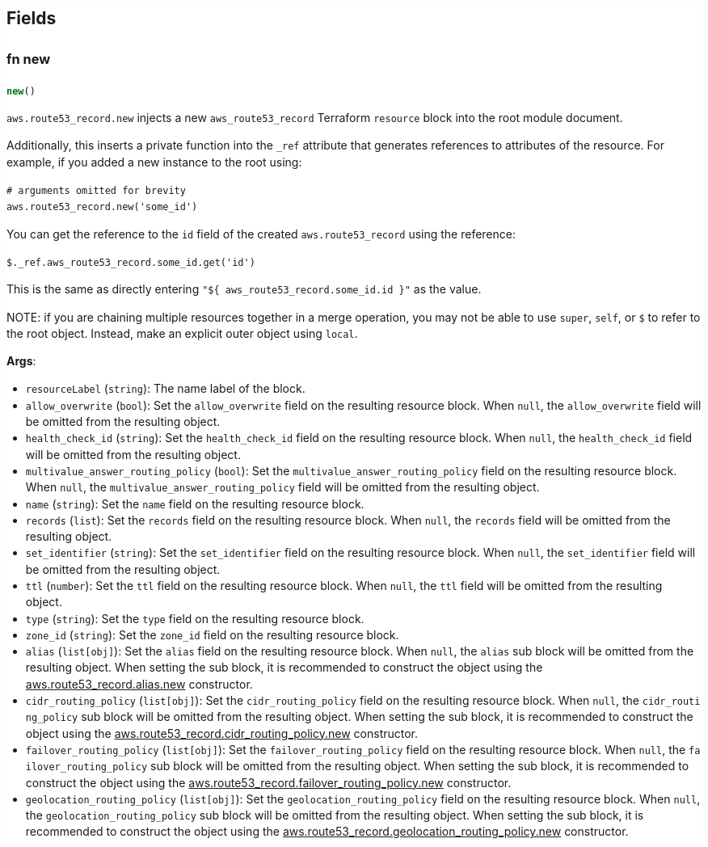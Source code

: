 ## Fields

### fn new

```ts
new()
```


`aws.route53_record.new` injects a new `aws_route53_record` Terraform `resource`
block into the root module document.

Additionally, this inserts a private function into the `_ref` attribute that generates references to attributes of the
resource. For example, if you added a new instance to the root using:

    # arguments omitted for brevity
    aws.route53_record.new('some_id')

You can get the reference to the `id` field of the created `aws.route53_record` using the reference:

    $._ref.aws_route53_record.some_id.get('id')

This is the same as directly entering `"${ aws_route53_record.some_id.id }"` as the value.

NOTE: if you are chaining multiple resources together in a merge operation, you may not be able to use `super`, `self`,
or `$` to refer to the root object. Instead, make an explicit outer object using `local`.

**Args**:
  - `resourceLabel` (`string`): The name label of the block.
  - `allow_overwrite` (`bool`): Set the `allow_overwrite` field on the resulting resource block. When `null`, the `allow_overwrite` field will be omitted from the resulting object.
  - `health_check_id` (`string`): Set the `health_check_id` field on the resulting resource block. When `null`, the `health_check_id` field will be omitted from the resulting object.
  - `multivalue_answer_routing_policy` (`bool`): Set the `multivalue_answer_routing_policy` field on the resulting resource block. When `null`, the `multivalue_answer_routing_policy` field will be omitted from the resulting object.
  - `name` (`string`): Set the `name` field on the resulting resource block.
  - `records` (`list`): Set the `records` field on the resulting resource block. When `null`, the `records` field will be omitted from the resulting object.
  - `set_identifier` (`string`): Set the `set_identifier` field on the resulting resource block. When `null`, the `set_identifier` field will be omitted from the resulting object.
  - `ttl` (`number`): Set the `ttl` field on the resulting resource block. When `null`, the `ttl` field will be omitted from the resulting object.
  - `type` (`string`): Set the `type` field on the resulting resource block.
  - `zone_id` (`string`): Set the `zone_id` field on the resulting resource block.
  - `alias` (`list[obj]`): Set the `alias` field on the resulting resource block. When `null`, the `alias` sub block will be omitted from the resulting object. When setting the sub block, it is recommended to construct the object using the [aws.route53_record.alias.new](#fn-aliasnew) constructor.
  - `cidr_routing_policy` (`list[obj]`): Set the `cidr_routing_policy` field on the resulting resource block. When `null`, the `cidr_routing_policy` sub block will be omitted from the resulting object. When setting the sub block, it is recommended to construct the object using the [aws.route53_record.cidr_routing_policy.new](#fn-cidr_routing_policynew) constructor.
  - `failover_routing_policy` (`list[obj]`): Set the `failover_routing_policy` field on the resulting resource block. When `null`, the `failover_routing_policy` sub block will be omitted from the resulting object. When setting the sub block, it is recommended to construct the object using the [aws.route53_record.failover_routing_policy.new](#fn-failover_routing_policynew) constructor.
  - `geolocation_routing_policy` (`list[obj]`): Set the `geolocation_routing_policy` field on the resulting resource block. When `null`, the `geolocation_routing_policy` sub block will be omitted from the resulting object. When setting the sub block, it is recommended to construct the object using the [aws.route53_record.geolocation_routing_policy.new](#fn-geolocation_routing_policynew) constructor.